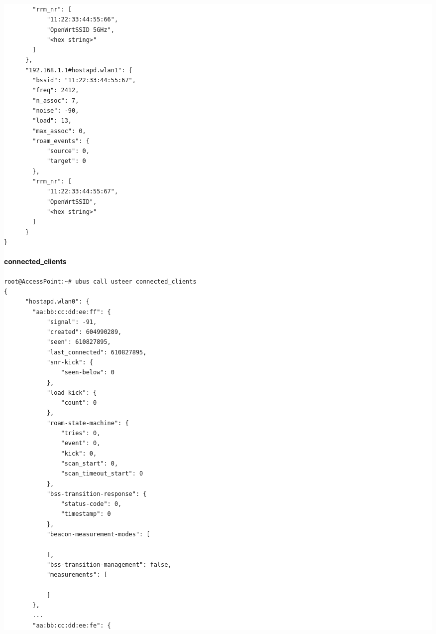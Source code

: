 ```
		"rrm_nr": [
			"11:22:33:44:55:66",
			"OpenWrtSSID 5GHz",
			"<hex string>"
		]
      },
      "192.168.1.1#hostapd.wlan1": {
		"bssid": "11:22:33:44:55:67",
		"freq": 2412,
		"n_assoc": 7,
		"noise": -90,
		"load": 13,
		"max_assoc": 0,
		"roam_events": {
			"source": 0,
			"target": 0
		},
		"rrm_nr": [
			"11:22:33:44:55:67",
			"OpenWrtSSID",
			"<hex string>"
		]
      }
}
```

#### connected\_clients

```
root@AccessPoint:~# ubus call usteer connected_clients
{
      "hostapd.wlan0": {
		"aa:bb:cc:dd:ee:ff": {
			"signal": -91,
			"created": 604990289,
			"seen": 610827895,
			"last_connected": 610827895,
			"snr-kick": {
				"seen-below": 0
			},
			"load-kick": {
				"count": 0
			},
			"roam-state-machine": {
				"tries": 0,
				"event": 0,
				"kick": 0,
				"scan_start": 0,
				"scan_timeout_start": 0
			},
			"bss-transition-response": {
				"status-code": 0,
				"timestamp": 0
			},
			"beacon-measurement-modes": [
				
			],
			"bss-transition-management": false,
			"measurements": [
				
			]
		},
		...
		"aa:bb:cc:dd:ee:fe": {
```